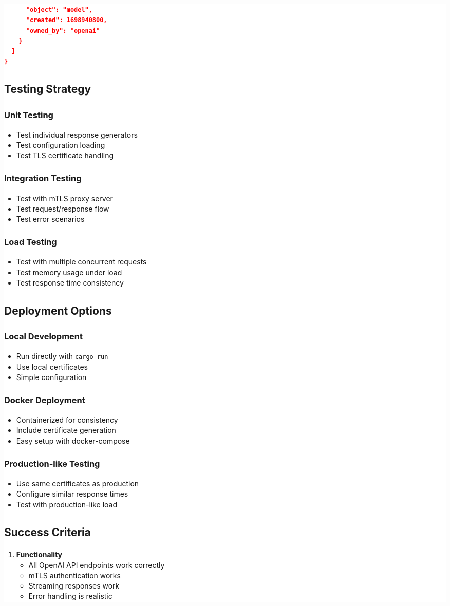 ```json
      "object": "model",
      "created": 1698940800,
      "owned_by": "openai"
    }
  ]
}
```

## Testing Strategy

### Unit Testing
- Test individual response generators
- Test configuration loading
- Test TLS certificate handling

### Integration Testing
- Test with mTLS proxy server
- Test request/response flow
- Test error scenarios

### Load Testing
- Test with multiple concurrent requests
- Test memory usage under load
- Test response time consistency

## Deployment Options

### Local Development
- Run directly with `cargo run`
- Use local certificates
- Simple configuration

### Docker Deployment
- Containerized for consistency
- Include certificate generation
- Easy setup with docker-compose

### Production-like Testing
- Use same certificates as production
- Configure similar response times
- Test with production-like load

## Success Criteria

1. **Functionality**
   - All OpenAI API endpoints work correctly
   - mTLS authentication works
   - Streaming responses work
   - Error handling is realistic
